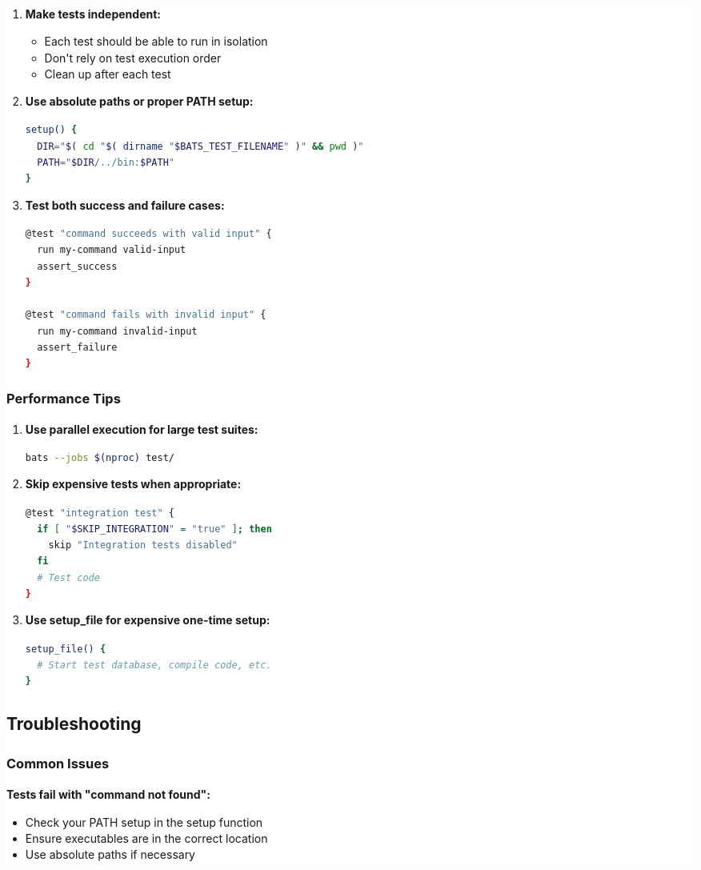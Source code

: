 1. **Make tests independent:**
   - Each test should be able to run in isolation
   - Don't rely on test execution order
   - Clean up after each test

2. **Use absolute paths or proper PATH setup:**
   ```bash
   setup() {
     DIR="$( cd "$( dirname "$BATS_TEST_FILENAME" )" && pwd )"
     PATH="$DIR/../bin:$PATH"
   }
   ```

3. **Test both success and failure cases:**
   ```bash
   @test "command succeeds with valid input" {
     run my-command valid-input
     assert_success
   }
   
   @test "command fails with invalid input" {
     run my-command invalid-input
     assert_failure
   }
   ```

### Performance Tips

1. **Use parallel execution for large test suites:**
   ```bash
   bats --jobs $(nproc) test/
   ```

2. **Skip expensive tests when appropriate:**
   ```bash
   @test "integration test" {
     if [ "$SKIP_INTEGRATION" = "true" ]; then
       skip "Integration tests disabled"
     fi
     # Test code
   }
   ```

3. **Use setup_file for expensive one-time setup:**
   ```bash
   setup_file() {
     # Start test database, compile code, etc.
   }
   ```

## Troubleshooting

### Common Issues

**Tests fail with "command not found":**
- Check your PATH setup in the setup function
- Ensure executables are in the correct location
- Use absolute paths if necessary
